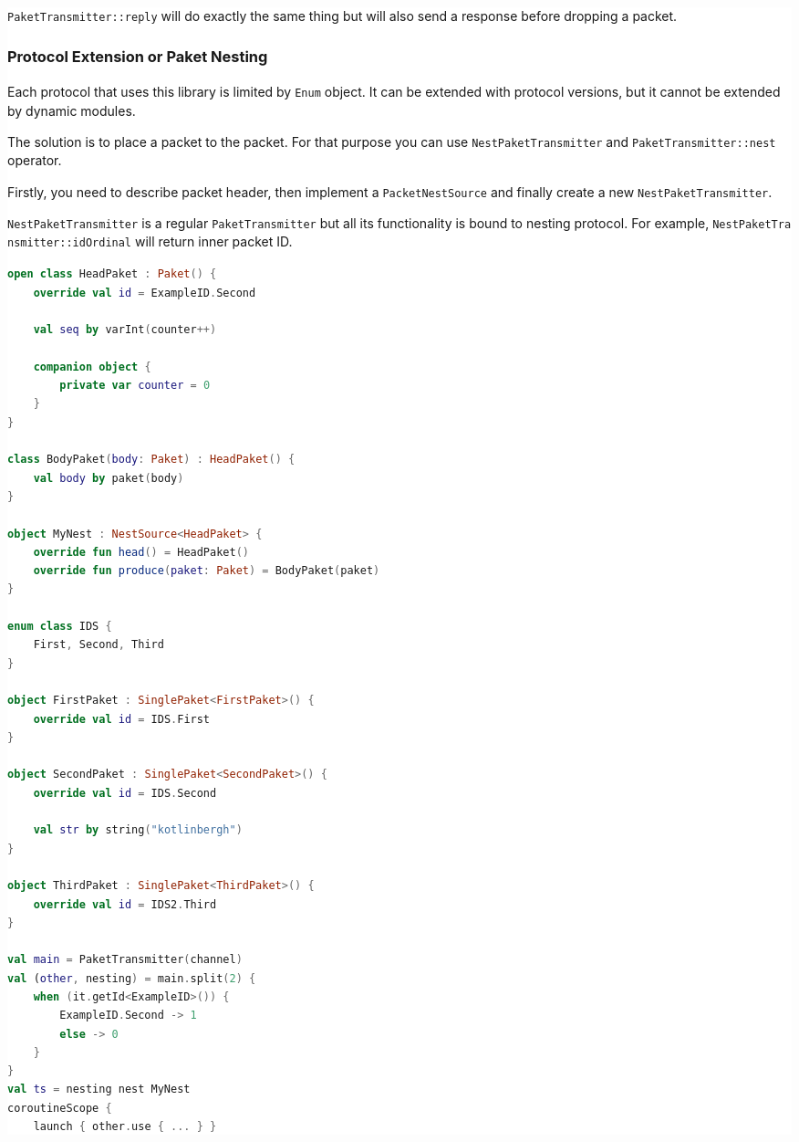 `PaketTransmitter::reply` will do exactly the same thing but will also send a
response before dropping a packet.

### Protocol Extension or Paket Nesting

Each protocol that uses this library is limited by `Enum` object. It can be
extended with protocol versions, but it cannot be extended by dynamic modules.

The solution is to place a packet to the packet. For that purpose you can use
`NestPaketTransmitter` and `PaketTransmitter::nest` operator.

Firstly, you need to describe packet header, then implement a
`PacketNestSource` and finally create a new `NestPaketTransmitter`.

`NestPaketTransmitter` is a regular `PaketTransmitter` but all its
functionality is bound to nesting protocol. For example,
`NestPaketTransmitter::idOrdinal` will return inner packet ID.

```kotlin
open class HeadPaket : Paket() {
    override val id = ExampleID.Second

    val seq by varInt(counter++)

    companion object {
        private var counter = 0
    }
}

class BodyPaket(body: Paket) : HeadPaket() {
    val body by paket(body)
}

object MyNest : NestSource<HeadPaket> {
    override fun head() = HeadPaket()
    override fun produce(paket: Paket) = BodyPaket(paket)
}

enum class IDS {
    First, Second, Third
}

object FirstPaket : SinglePaket<FirstPaket>() {
    override val id = IDS.First
}

object SecondPaket : SinglePaket<SecondPaket>() {
    override val id = IDS.Second

    val str by string("kotlinbergh")
}

object ThirdPaket : SinglePaket<ThirdPaket>() {
    override val id = IDS2.Third
}

val main = PaketTransmitter(channel)
val (other, nesting) = main.split(2) {
    when (it.getId<ExampleID>()) {
        ExampleID.Second -> 1
        else -> 0
    }
}
val ts = nesting nest MyNest
coroutineScope {
    launch { other.use { ... } }
```